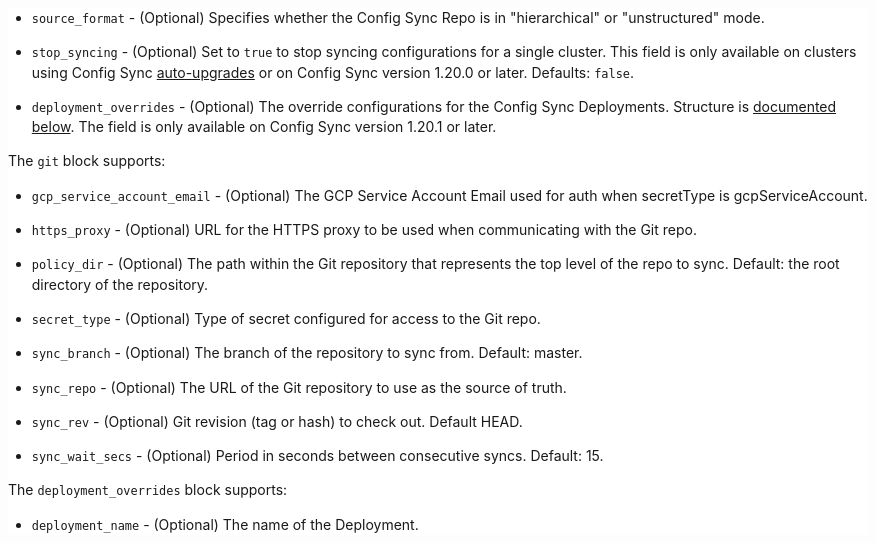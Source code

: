 * `source_format` -
  (Optional)
  Specifies whether the Config Sync Repo is in "hierarchical" or "unstructured" mode.

* `stop_syncing` -
  (Optional)
  Set to `true` to stop syncing configurations for a single cluster. This field is only available on clusters using Config Sync [auto-upgrades](http://cloud/kubernetes-engine/enterprise/config-sync/docs/how-to/upgrade-config-sync#auto-upgrade-config) or on Config Sync version 1.20.0 or later. Defaults: `false`.

* `deployment_overrides` -
  (Optional)
  The override configurations for the Config Sync Deployments. Structure is [documented below](#nested_deployment_overrides). The field is only available on Config Sync version 1.20.1 or later.
    
<a name="nested_git"></a>The `git` block supports:
    
* `gcp_service_account_email` -
  (Optional)
  The GCP Service Account Email used for auth when secretType is gcpServiceAccount.

* `https_proxy` -
  (Optional)
  URL for the HTTPS proxy to be used when communicating with the Git repo.
    
* `policy_dir` -
  (Optional)
  The path within the Git repository that represents the top level of the repo to sync. Default: the root directory of the repository.
    
* `secret_type` -
  (Optional)
  Type of secret configured for access to the Git repo.
    
* `sync_branch` -
  (Optional)
  The branch of the repository to sync from. Default: master.
    
* `sync_repo` -
  (Optional)
  The URL of the Git repository to use as the source of truth.
    
* `sync_rev` -
  (Optional)
  Git revision (tag or hash) to check out. Default HEAD.
    
* `sync_wait_secs` -
  (Optional)
  Period in seconds between consecutive syncs. Default: 15.

<a name="nested_deployment_overrides"></a>The `deployment_overrides` block supports:

* `deployment_name` -
  (Optional)
  The name of the Deployment.
